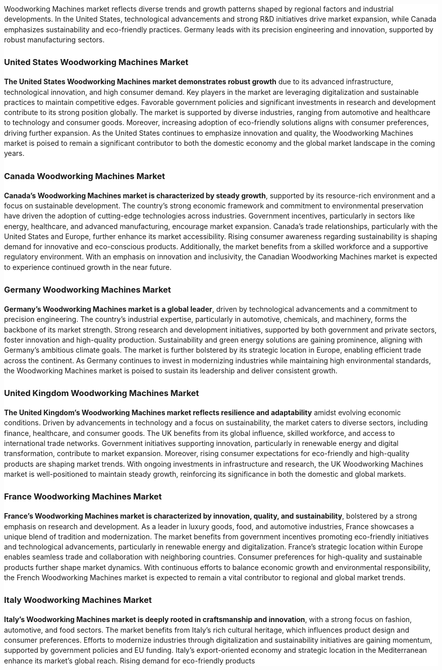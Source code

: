 Woodworking Machines market reflects diverse trends and growth patterns shaped by regional factors and industrial developments. In the United States, technological advancements and strong R&amp;D initiatives drive market expansion, while Canada emphasizes sustainability and eco-friendly practices. Germany leads with its precision engineering and innovation, supported by robust manufacturing sectors.</span></em></p></blockquote><h3><strong>United States Woodworking Machines Market</strong></h3><p><strong>The United States Woodworking Machines market demonstrates robust growth</strong> due to its advanced infrastructure, technological innovation, and high consumer demand. Key players in the market are leveraging digitalization and sustainable practices to maintain competitive edges. Favorable government policies and significant investments in research and development contribute to its strong position globally. The market is supported by diverse industries, ranging from automotive and healthcare to technology and consumer goods. Moreover, increasing adoption of eco-friendly solutions aligns with consumer preferences, driving further expansion. As the United States continues to emphasize innovation and quality, the Woodworking Machines market is poised to remain a significant contributor to both the domestic economy and the global market landscape in the coming years.</p><h3><strong>Canada Woodworking Machines Market</strong></h3><p><strong>Canada&rsquo;s Woodworking Machines market is characterized by steady growth</strong>, supported by its resource-rich environment and a focus on sustainable development. The country&rsquo;s strong economic framework and commitment to environmental preservation have driven the adoption of cutting-edge technologies across industries. Government incentives, particularly in sectors like energy, healthcare, and advanced manufacturing, encourage market expansion. Canada&rsquo;s trade relationships, particularly with the United States and Europe, further enhance its market accessibility. Rising consumer awareness regarding sustainability is shaping demand for innovative and eco-conscious products. Additionally, the market benefits from a skilled workforce and a supportive regulatory environment. With an emphasis on innovation and inclusivity, the Canadian Woodworking Machines market is expected to experience continued growth in the near future.</p><h3><strong>Germany Woodworking Machines Market</strong></h3><p><strong>Germany&rsquo;s Woodworking Machines market is a global leader</strong>, driven by technological advancements and a commitment to precision engineering. The country&rsquo;s industrial expertise, particularly in automotive, chemicals, and machinery, forms the backbone of its market strength. Strong research and development initiatives, supported by both government and private sectors, foster innovation and high-quality production. Sustainability and green energy solutions are gaining prominence, aligning with Germany&rsquo;s ambitious climate goals. The market is further bolstered by its strategic location in Europe, enabling efficient trade across the continent. As Germany continues to invest in modernizing industries while maintaining high environmental standards, the Woodworking Machines market is poised to sustain its leadership and deliver consistent growth.</p><h3><strong>United Kingdom Woodworking Machines Market</strong></h3><p><strong>The United Kingdom&rsquo;s Woodworking Machines market reflects resilience and adaptability</strong> amidst evolving economic conditions. Driven by advancements in technology and a focus on sustainability, the market caters to diverse sectors, including finance, healthcare, and consumer goods. The UK benefits from its global influence, skilled workforce, and access to international trade networks. Government initiatives supporting innovation, particularly in renewable energy and digital transformation, contribute to market expansion. Moreover, rising consumer expectations for eco-friendly and high-quality products are shaping market trends. With ongoing investments in infrastructure and research, the UK Woodworking Machines market is well-positioned to maintain steady growth, reinforcing its significance in both the domestic and global markets.</p><h3><strong>France Woodworking Machines Market</strong></h3><p><strong>France&rsquo;s Woodworking Machines market is characterized by innovation, quality, and sustainability</strong>, bolstered by a strong emphasis on research and development. As a leader in luxury goods, food, and automotive industries, France showcases a unique blend of tradition and modernization. The market benefits from government incentives promoting eco-friendly initiatives and technological advancements, particularly in renewable energy and digitalization. France&rsquo;s strategic location within Europe enables seamless trade and collaboration with neighboring countries. Consumer preferences for high-quality and sustainable products further shape market dynamics. With continuous efforts to balance economic growth and environmental responsibility, the French Woodworking Machines market is expected to remain a vital contributor to regional and global market trends.</p><h3><strong>Italy Woodworking Machines Market</strong></h3><p><strong>Italy&rsquo;s Woodworking Machines market is deeply rooted in craftsmanship and innovation</strong>, with a strong focus on fashion, automotive, and food sectors. The market benefits from Italy&rsquo;s rich cultural heritage, which influences product design and consumer preferences. Efforts to modernize industries through digitalization and sustainability initiatives are gaining momentum, supported by government policies and EU funding. Italy&rsquo;s export-oriented economy and strategic location in the Mediterranean enhance its market&rsquo;s global reach. Rising demand for eco-friendly products